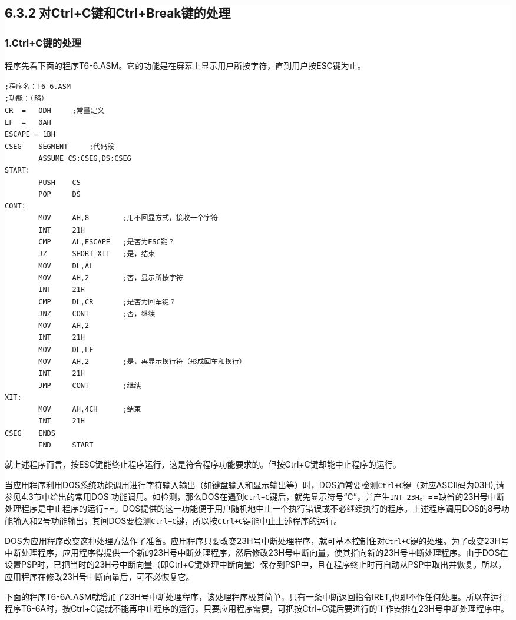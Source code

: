 ## 6.3.2 对Ctrl+C键和Ctrl+Break键的处理

### 1.Ctrl+C键的处理

程序先看下面的程序T6-6.ASM。它的功能是在屏幕上显示用户所按字符，直到用户按ESC键为止。

```assembly
;程序名：T6-6.ASM
;功能：(略）
CR  = 	ODH 	;常量定义
LF	=	0AH
ESCAPE = 1BH
CSEG 	SEGMENT		;代码段
		ASSUME CS:CSEG,DS:CSEG
START:
		PUSH 	CS
		POP		DS
CONT: 
		MOV 	AH,8		;用不回显方式，接收一个字符
		INT		21H
		CMP 	AL,ESCAPE	;是否为ESC键？
		JZ 		SHORT XIT	;是，结束
		MOV 	DL,AL
		MOV 	AH,2		;否，显示所按字符
		INT 	21H
		CMP 	DL,CR		;是否为回车键？
		JNZ	 	CONT		;否，继续
		MOV 	AH,2
		INT 	21H
		MOV 	DL,LF
		MOV 	AH,2		;是，再显示换行符（形成回车和换行）
		INT 	21H
		JMP 	CONT		;继续
XIT: 
		MOV 	AH,4CH		;结束
		INT 	21H
CSEG 	ENDS
		END 	START
```

就上述程序而言，按ESC键能终止程序运行，这是符合程序功能要求的。但按Ctrl+C键却能中止程序的运行。

当应用程序利用DOS系统功能调用进行字符输入输出（如键盘输入和显示输出等）时，DOS通常要检测`Ctrl+C`键（对应ASCII码为03H),请参见4.3节中给出的常用DOS 功能调用。如检测，那么DOS在遇到`Ctrl+C`键后，就先显示符号“C”，并产生`INT 23H`。==缺省的23H号中断处理程序是中止程序的运行==。DOS提供的这一功能便于用户随机地中止一个执行错误或不必继续执行的程序。上述程序调用DOS的8号功能输入和2号功能输出，其间DOS要检测`Ctrl+C`键，所以按`Ctrl+C`键能中止上述程序的运行。

DOS为应用程序改变这种处理方法作了准备。应用程序只要改变23H号中断处理程序，就可基本控制住对`Ctrl+C`键的处理。为了改变23H号中断处理程序，应用程序得提供一个新的23H号中断处理程序，然后修改23H号中断向量，使其指向新的23H号中断处理程序。由于DOS在设置PSP时，已把当时的23H号中断向量（即Ctrl+C键处理中断向量）保存到PSP中，且在程序终止时再自动从PSP中取出并恢复。所以，应用程序在修改23H号中断向量后，可不必恢复它。

下面的程序T6-6A.ASM就增加了23H号中断处理程序，该处理程序极其简单，只有一条中断返回指令IRET,也即不作任何处理。所以在运行程序T6-6A时，按Ctrl+C键就不能再中止程序的运行。只要应用程序需要，可把按Ctrl+C键后要进行的工作安排在23H号中断处理程序中。
